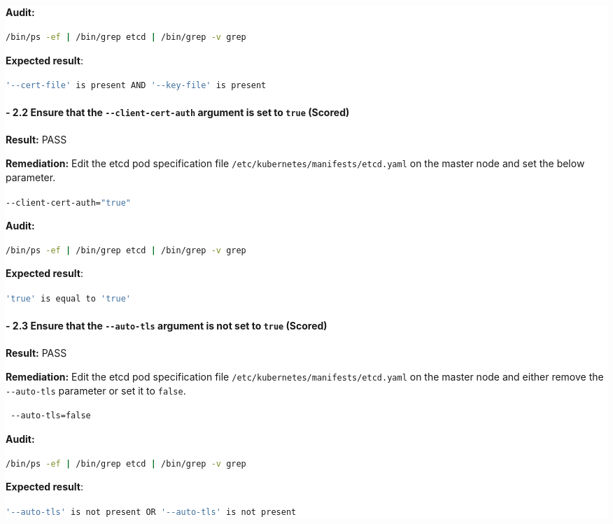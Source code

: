 **Audit:**

``` bash
/bin/ps -ef | /bin/grep etcd | /bin/grep -v grep
```

**Expected result**:

``` bash
'--cert-file' is present AND '--key-file' is present
```

#### - 2.2 Ensure that the `--client-cert-auth` argument is set to `true` (Scored)

**Result:** PASS

**Remediation:**
Edit the etcd pod specification file `/etc/kubernetes/manifests/etcd.yaml` on the master
node and set the below parameter.

``` bash
--client-cert-auth="true"
```

**Audit:**

``` bash
/bin/ps -ef | /bin/grep etcd | /bin/grep -v grep
```

**Expected result**:

``` bash
'true' is equal to 'true'
```

#### - 2.3 Ensure that the `--auto-tls` argument is not set to `true` (Scored)

**Result:** PASS

**Remediation:**
Edit the etcd pod specification file `/etc/kubernetes/manifests/etcd.yaml` on the master
node and either remove the `--auto-tls` parameter or set it to `false`.

``` bash
 --auto-tls=false
```

**Audit:**

``` bash
/bin/ps -ef | /bin/grep etcd | /bin/grep -v grep
```

**Expected result**:

``` bash
'--auto-tls' is not present OR '--auto-tls' is not present
```
